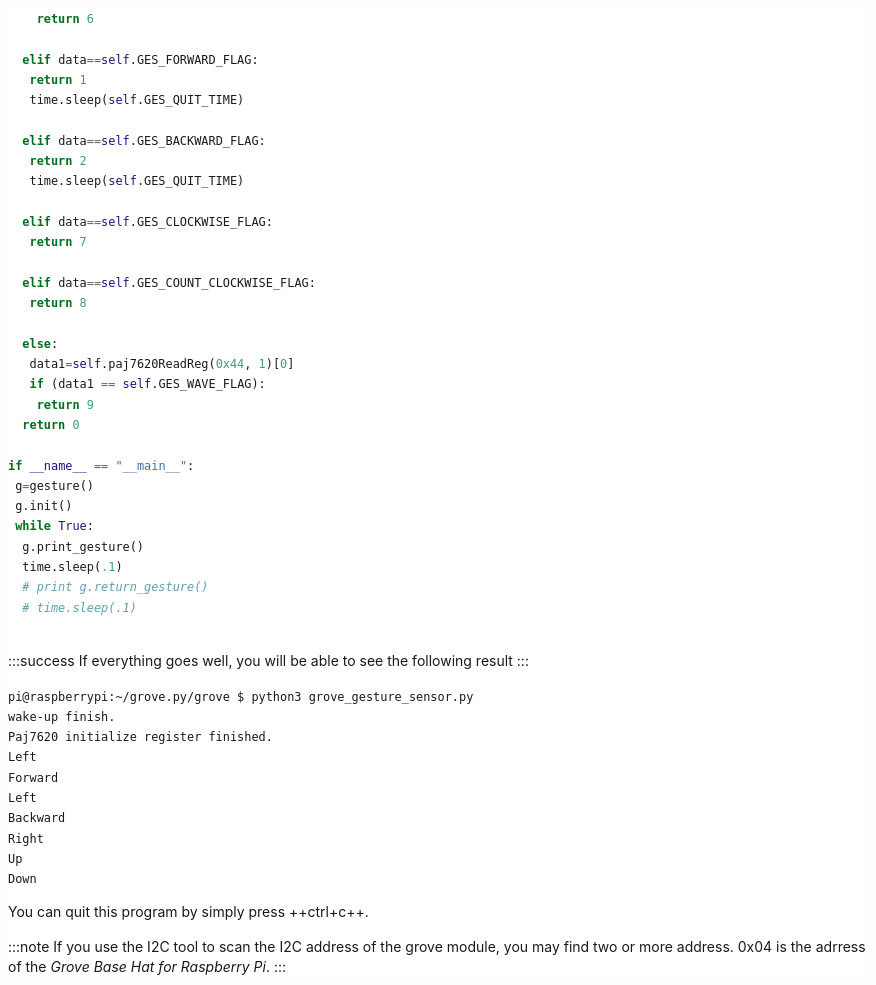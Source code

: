 ```python title="grove_gesture_sensor.py" showLineNumbers
    return 6
  
  elif data==self.GES_FORWARD_FLAG:
   return 1
   time.sleep(self.GES_QUIT_TIME)
   
  elif data==self.GES_BACKWARD_FLAG:
   return 2
   time.sleep(self.GES_QUIT_TIME)
   
  elif data==self.GES_CLOCKWISE_FLAG:
   return 7

  elif data==self.GES_COUNT_CLOCKWISE_FLAG:
   return 8
   
  else:
   data1=self.paj7620ReadReg(0x44, 1)[0]
   if (data1 == self.GES_WAVE_FLAG):
    return 9
  return 0
  
if __name__ == "__main__":
 g=gesture()
 g.init()
 while True:
  g.print_gesture()
  time.sleep(.1)
  # print g.return_gesture()
  # time.sleep(.1)
  
```

:::success
    If everything goes well, you will be able to see the following result
:::
 
```shell
pi@raspberrypi:~/grove.py/grove $ python3 grove_gesture_sensor.py 
wake-up finish.
Paj7620 initialize register finished.
Left
Forward
Left
Backward
Right
Up
Down
```

You can quit this program by simply press ++ctrl+c++.

:::note
        If you use the I2C tool to scan the I2C address of the grove module, you may find two or more address. 0x04 is the adrress of the *Grove Base Hat for Raspberry Pi*.
:::
